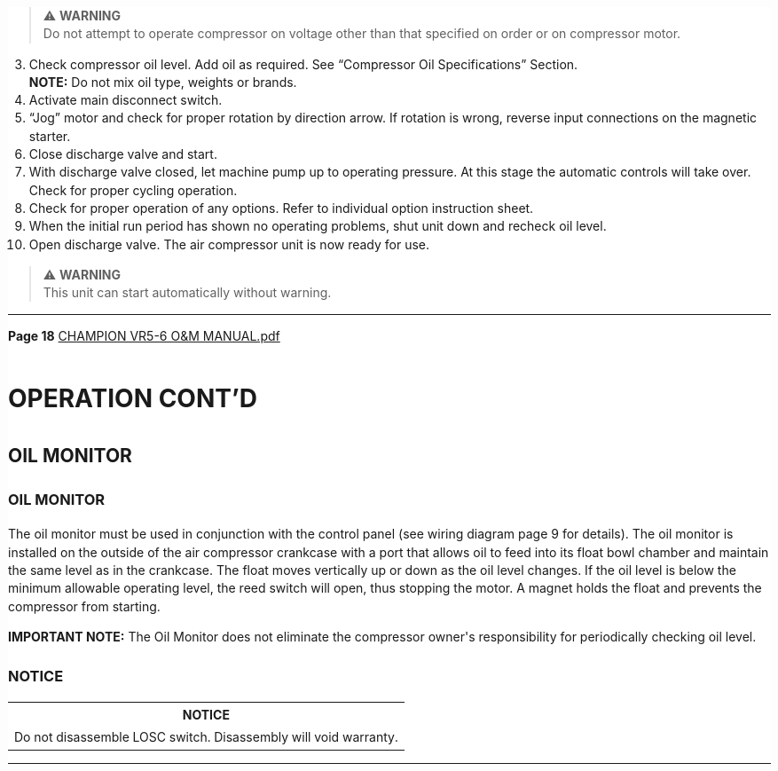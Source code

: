> ⚠️ **WARNING**  
> Do not attempt to operate compressor on voltage other than that specified on order or on compressor motor.

3. Check compressor oil level. Add oil as required. See “Compressor Oil Specifications” Section.  
   **NOTE:** Do not mix oil type, weights or brands.
4. Activate main disconnect switch.
5. “Jog” motor and check for proper rotation by direction arrow. If rotation is wrong, reverse input connections on the magnetic starter.
6. Close discharge valve and start.
7. With discharge valve closed, let machine pump up to operating pressure. At this stage the automatic controls will take over. Check for proper cycling operation.
8. Check for proper operation of any options. Refer to individual option instruction sheet.
9. When the initial run period has shown no operating problems, shut unit down and recheck oil level.
10. Open discharge valve. The air compressor unit is now ready for use.

> ⚠️ **WARNING**  
> This unit can start automatically without warning.

---
**Page 18**
[CHAMPION VR5-6 O&M MANUAL.pdf](https://impaqxprocloudstorage.blob.core.windows.net/9df6bc18-672d-4fba-a58c-c442c9d468f4/a01487af-0d44-42de-af94-c1dfe0c345c0/pdf/CHAMPION%20VR5-6%20O&M%20MANUAL.pdf#page=18)
# OPERATION CONT’D

## OIL MONITOR

### OIL MONITOR

The oil monitor must be used in conjunction with the control panel (see wiring diagram page 9 for details). The oil monitor is installed on the outside of the air compressor crankcase with a port that allows oil to feed into its float bowl chamber and maintain the same level as in the crankcase. The float moves vertically up or down as the oil level changes. If the oil level is below the minimum allowable operating level, the reed switch will open, thus stopping the motor. A magnet holds the float and prevents the compressor from starting.

**IMPORTANT NOTE:** The Oil Monitor does not eliminate the compressor owner's responsibility for periodically checking oil level.

### NOTICE

<table>
  <tr>
    <th>NOTICE</th>
  </tr>
  <tr>
    <td>Do not disassemble LOSC switch. Disassembly will void warranty.</td>
  </tr>
</table>

---